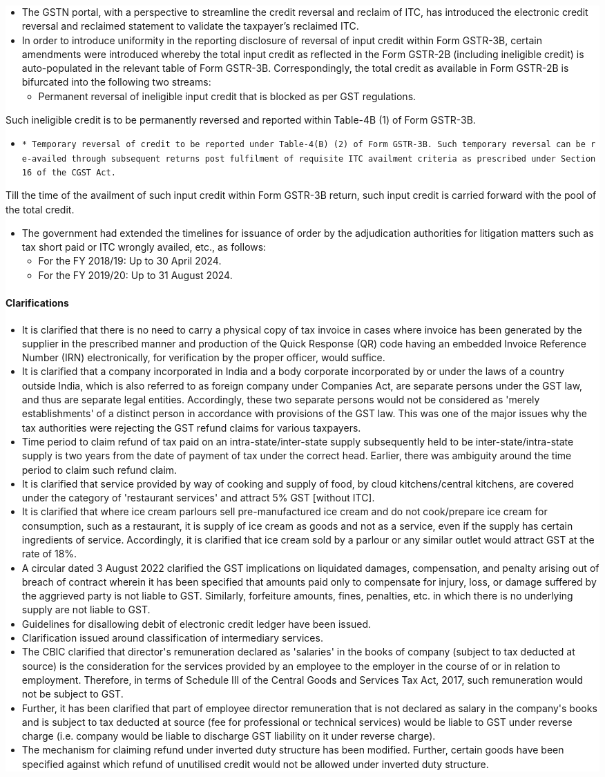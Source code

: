   * The GSTN portal, with a perspective to streamline the credit reversal and reclaim of ITC, has introduced the electronic credit reversal and reclaimed statement to validate the taxpayer’s reclaimed ITC. 
  * In order to introduce uniformity in the reporting disclosure of reversal of input credit within Form GSTR-3B, certain amendments were introduced whereby the total input credit as reflected in the Form GSTR-2B (including ineligible credit) is auto-populated in the relevant table of Form GSTR-3B. Correspondingly, the total credit as available in Form GSTR-2B is bifurcated into the following two streams: 
    * Permanent reversal of ineligible input credit that is blocked as per GST regulations.


Such ineligible credit is to be permanently reversed and reported within Table-4B (1) of Form GSTR-3B.
  *     * Temporary reversal of credit to be reported under Table-4(B) (2) of Form GSTR-3B. Such temporary reversal can be re-availed through subsequent returns post fulfilment of requisite ITC availment criteria as prescribed under Section 16 of the CGST Act.


Till the time of the availment of such input credit within Form GSTR-3B return, such input credit is carried forward with the pool of the total credit.
  * The government had extended the timelines for issuance of order by the adjudication authorities for litigation matters such as tax short paid or ITC wrongly availed, etc., as follows: 
    * For the FY 2018/19: Up to 30 April 2024.
    * For the FY 2019/20: Up to 31 August 2024.


#### Clarifications
  * It is clarified that there is no need to carry a physical copy of tax invoice in cases where invoice has been generated by the supplier in the prescribed manner and production of the Quick Response (QR) code having an embedded Invoice Reference Number (IRN) electronically, for verification by the proper officer, would suffice.
  * It is clarified that a company incorporated in India and a body corporate incorporated by or under the laws of a country outside India, which is also referred to as foreign company under Companies Act, are separate persons under the GST law, and thus are separate legal entities. Accordingly, these two separate persons would not be considered as 'merely establishments' of a distinct person in accordance with provisions of the GST law. This was one of the major issues why the tax authorities were rejecting the GST refund claims for various taxpayers.
  * Time period to claim refund of tax paid on an intra-state/inter-state supply subsequently held to be inter-state/intra-state supply is two years from the date of payment of tax under the correct head. Earlier, there was ambiguity around the time period to claim such refund claim.
  * It is clarified that service provided by way of cooking and supply of food, by cloud kitchens/central kitchens, are covered under the category of 'restaurant services' and attract 5% GST [without ITC].
  * It is clarified that where ice cream parlours sell pre-manufactured ice cream and do not cook/prepare ice cream for consumption, such as a restaurant, it is supply of ice cream as goods and not as a service, even if the supply has certain ingredients of service. Accordingly, it is clarified that ice cream sold by a parlour or any similar outlet would attract GST at the rate of 18%.
  * A circular dated 3 August 2022 clarified the GST implications on liquidated damages, compensation, and penalty arising out of breach of contract wherein it has been specified that amounts paid only to compensate for injury, loss, or damage suffered by the aggrieved party is not liable to GST. Similarly, forfeiture amounts, fines, penalties, etc. in which there is no underlying supply are not liable to GST.
  * Guidelines for disallowing debit of electronic credit ledger have been issued.
  * Clarification issued around classification of intermediary services.
  * The CBIC clarified that director's remuneration declared as 'salaries' in the books of company (subject to tax deducted at source) is the consideration for the services provided by an employee to the employer in the course of or in relation to employment. Therefore, in terms of Schedule III of the Central Goods and Services Tax Act, 2017, such remuneration would not be subject to GST.
  * Further, it has been clarified that part of employee director remuneration that is not declared as salary in the company's books and is subject to tax deducted at source (fee for professional or technical services) would be liable to GST under reverse charge (i.e. company would be liable to discharge GST liability on it under reverse charge).
  * The mechanism for claiming refund under inverted duty structure has been modified. Further, certain goods have been specified against which refund of unutilised credit would not be allowed under inverted duty structure.